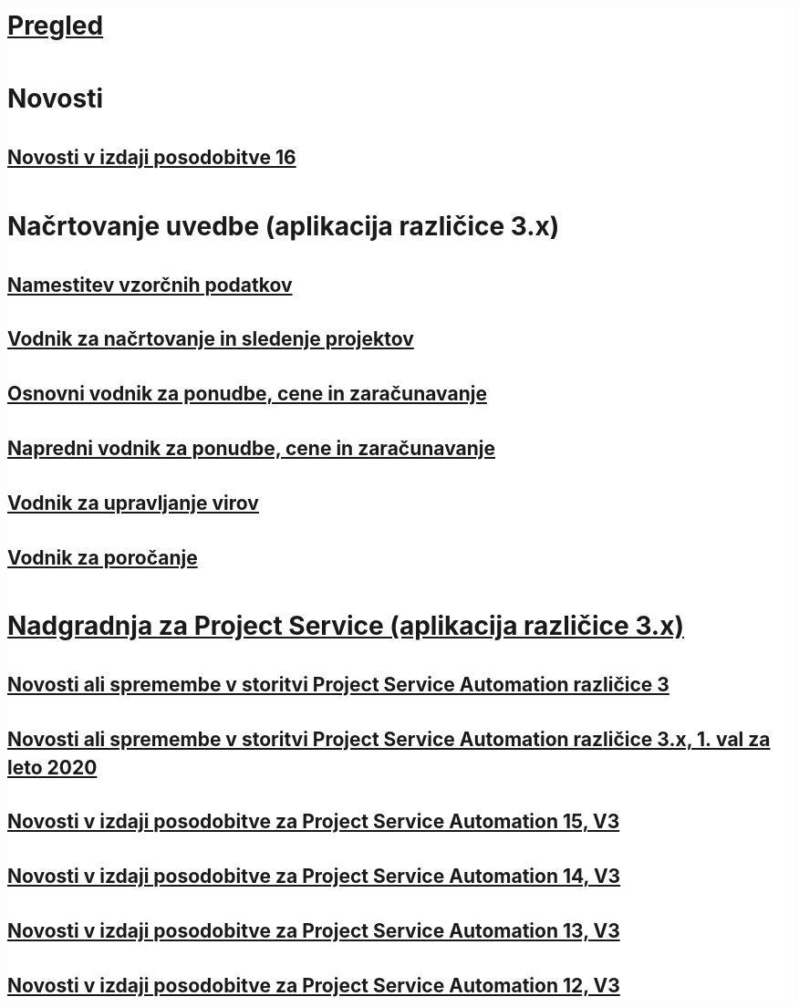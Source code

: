 # [Pregled](overview.md)

# Novosti
## [Novosti v izdaji posodobitve 16](whats-new-ur-16.md)

# Načrtovanje uvedbe (aplikacija različice 3.x)
## [Namestitev vzorčnih podatkov](install-sample-data-3-x.md)
## [Vodnik za načrtovanje in sledenje projektov](implementation-guides/project-planning-tracking.md)
## [Osnovni vodnik za ponudbe, cene in zaračunavanje](implementation-guides/begin-quoting-pricing-billing.md)
## [Napredni vodnik za ponudbe, cene in zaračunavanje](implementation-guides/adv-quoting-pricing-billing.md)
## [Vodnik za upravljanje virov](implementation-guides/resource-management-guide.md)
## [Vodnik za poročanje](implementation-guides/reporting-guide.md) 

# [Nadgradnja za Project Service (aplikacija različice 3.x)](upgrade-psa-home-page.md)
## [Novosti ali spremembe v storitvi Project Service Automation različice 3](whats-new-changed-v3.md)
## [Novosti ali spremembe v storitvi Project Service Automation različice 3.x, 1. val za leto 2020](whats-new-v3-2020-wave1.md)
## [Novosti v izdaji posodobitve za Project Service Automation 15, V3](whats-new-ur-15.md)
## [Novosti v izdaji posodobitve za Project Service Automation 14, V3](whats-new-ur-14.md)
## [Novosti v izdaji posodobitve za Project Service Automation 13, V3](whats-new-ur-13.md)
## [Novosti v izdaji posodobitve za Project Service Automation 12, V3](whats-new-ur-12.md)
